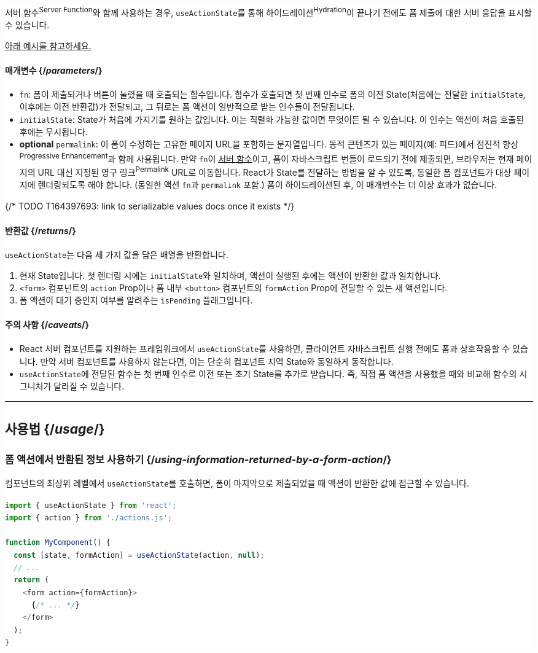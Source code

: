 서버 함수<sup>Server Function</sup>와 함께 사용하는 경우, `useActionState`를 통해 하이드레이션<sup>Hydration</sup>이 끝나기 전에도 폼 제출에 대한 서버 응답을 표시할 수 있습니다.

[아래 예시를 참고하세요.](#usage)

#### 매개변수 {/*parameters*/}

* `fn`: 폼이 제출되거나 버튼이 눌렸을 때 호출되는 함수입니다. 함수가 호출되면 첫 번째 인수로 폼의 이전 State(처음에는 전달한 `initialState`, 이후에는 이전 반환값)가 전달되고, 그 뒤로는 폼 액션이 일반적으로 받는 인수들이 전달됩니다.
* `initialState`: State가 처음에 가지기를 원하는 값입니다. 이는 직렬화 가능한 값이면 무엇이든 될 수 있습니다. 이 인수는 액션이 처음 호출된 후에는 무시됩니다.
* **optional** `permalink`: 이 폼이 수정하는 고유한 페이지 URL을 포함하는 문자열입니다. 동적 콘텐츠가 있는 페이지(예: 피드)에서 점진적 향상<sup>Progressive Enhancement</sup>과 함께 사용됩니다. 만약 `fn`이 [서버 함수](/reference/rsc/server-functions)이고, 폼이 자바스크립트 번들이 로드되기 전에 제출되면, 브라우저는 현재 페이지의 URL 대신 지정된 영구 링크<sup>Permalink</sup> URL로 이동합니다. React가 State를 전달하는 방법을 알 수 있도록, 동일한 폼 컴포넌트가 대상 페이지에 렌더링되도록 해야 합니다. (동일한 액션 `fn`과 `permalink` 포함.) 폼이 하이드레이션된 후, 이 매개변수는 더 이상 효과가 없습니다.

{/* TODO T164397693: link to serializable values docs once it exists */}

#### 반환값 {/*returns*/}

`useActionState`는 다음 세 가지 값을 담은 배열을 반환합니다.

1. 현재 State입니다. 첫 렌더링 시에는 `initialState`와 일치하며, 액션이 실행된 후에는 액션이 반환한 값과 일치합니다.
2. `<form>` 컴포넌트의 `action` Prop이나 폼 내부 `<button>` 컴포넌트의 `formAction` Prop에 전달할 수 있는 새 액션입니다.
3. 폼 액션이 대기 중인지 여부를 알려주는 `isPending` 플래그입니다.

#### 주의 사항 {/*caveats*/}

* React 서버 컴포넌트를 지원하는 프레임워크에서 `useActionState`를 사용하면, 클라이언트 자바스크립트 실행 전에도 폼과 상호작용할 수 있습니다. 만약 서버 컴포넌트를 사용하지 않는다면, 이는 단순히 컴포넌트 지역 State와 동일하게 동작합니다.
* `useActionState`에 전달된 함수는 첫 번째 인수로 이전 또는 초기 State를 추가로 받습니다. 즉, 직접 폼 액션을 사용했을 때와 비교해 함수의 시그니처가 달라질 수 있습니다.

---

## 사용법 {/*usage*/}

### 폼 액션에서 반환된 정보 사용하기 {/*using-information-returned-by-a-form-action*/}

컴포넌트의 최상위 레벨에서 `useActionState`를 호출하면, 폼이 마지막으로 제출되었을 때 액션이 반환한 값에 접근할 수 있습니다.

```js [[1, 5, "state"], [2, 5, "formAction"], [3, 5, "action"], [4, 5, "null"], [2, 8, "formAction"]]
import { useActionState } from 'react';
import { action } from './actions.js';

function MyComponent() {
  const [state, formAction] = useActionState(action, null);
  // ...
  return (
    <form action={formAction}>
      {/* ... */}
    </form>
  );
}
```
